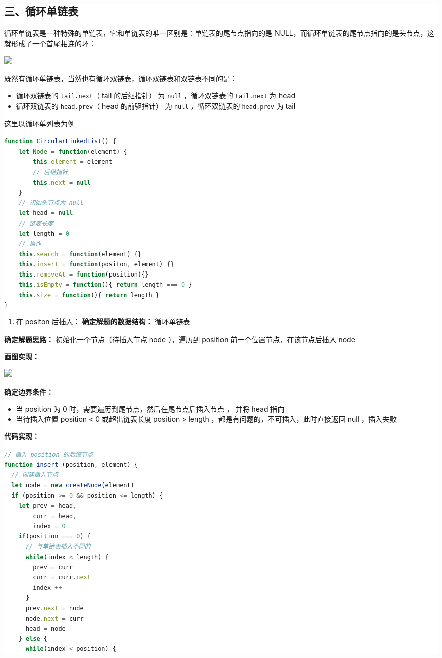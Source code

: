 ## 三、循环单链表
循环单链表是一种特殊的单链表，它和单链表的唯一区别是：单链表的尾节点指向的是 NULL，而循环单链表的尾节点指向的是头节点，这就形成了一个首尾相连的环：

![](https://camo.githubusercontent.com/c44b1fda0edbd1e1ad68652afe58b42abe277dc0/68747470733a2f2f63646e2e6e6c61726b2e636f6d2f79757175652f302f323032302f706e672f3237333530362f313538343139343133323631352d30333861333633632d326338362d343463382d623539612d3133336464353166656337322e706e67)

既然有循环单链表，当然也有循环双链表，循环双链表和双链表不同的是：

- 循环双链表的 `tail.next`（ tail 的后继指针） 为 `null` ，循环双链表的 `tail.next` 为 head
- 循环双链表的 `head.prev`（ head 的前驱指针） 为 `null` ，循环双链表的 `head.prev` 为 tail

这里以循环单列表为例
```js
function CircularLinkedList() {
    let Node = function(element) {
        this.element = element
        // 后继指针
        this.next = null
    }
    // 初始头节点为 null
  	let head = null
  	// 链表长度
  	let length = 0
    // 操作
    this.search = function(element) {}
    this.insert = function(positon, element) {}
    this.removeAt = function(position){}
    this.isEmpty = function(){ return length === 0 } 
    this.size = function(){ return length }
}
```
1. 在 positon 后插入：
**确定解题的数据结构：** 循环单链表

**确定解题思路：** 初始化一个节点（待插入节点 node ），遍历到 position 前一个位置节点，在该节点后插入 node

**画图实现：**

![](https://camo.githubusercontent.com/5c5bfecce13f1def52975f362f9a20b3fc090f95/687474703a2f2f7265736f757263652e6d757969792e636e2f696d6167652f32303230303430333233323735312e706e67)

**确定边界条件：**

- 当 position 为 0 时，需要遍历到尾节点，然后在尾节点后插入节点 ， 并将 head 指向
- 当待插入位置 position < 0 或超出链表长度 position > length ，都是有问题的，不可插入，此时直接返回 null ，插入失败

**代码实现：**
```js
// 插入 position 的后继节点
function insert (position, element) {
  // 创建插入节点
  let node = new createNode(element)
  if (position >= 0 && position <= length) {
    let prev = head, 
        curr = head,
        index = 0
    if(position === 0) {
      // 与单链表插入不同的
      while(index < length) {
        prev = curr
        curr = curr.next
        index ++
      }
      prev.next = node
      node.next = curr
      head = node
    } else {
      while(index < position) {
```